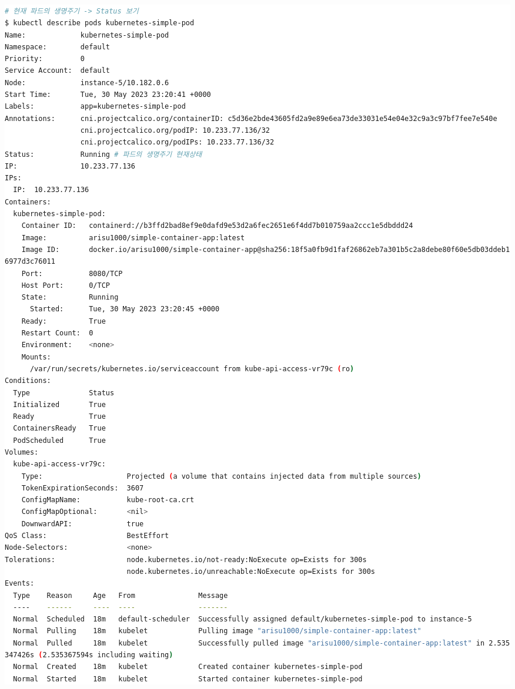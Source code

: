 ```bash
# 현재 파드의 생명주기 -> Status 보기
$ kubectl describe pods kubernetes-simple-pod
Name:             kubernetes-simple-pod
Namespace:        default
Priority:         0
Service Account:  default
Node:             instance-5/10.182.0.6
Start Time:       Tue, 30 May 2023 23:20:41 +0000
Labels:           app=kubernetes-simple-pod
Annotations:      cni.projectcalico.org/containerID: c5d36e2bde43605fd2a9e89e6ea73de33031e54e04e32c9a3c97bf7fee7e540e
                  cni.projectcalico.org/podIP: 10.233.77.136/32
                  cni.projectcalico.org/podIPs: 10.233.77.136/32
Status:           Running # 파드의 생명주기 현재상태
IP:               10.233.77.136
IPs:
  IP:  10.233.77.136
Containers:
  kubernetes-simple-pod:
    Container ID:   containerd://b3ffd2bad8ef9e0dafd9e53d2a6fec2651e6f4dd7b010759aa2ccc1e5dbddd24
    Image:          arisu1000/simple-container-app:latest
    Image ID:       docker.io/arisu1000/simple-container-app@sha256:18f5a0fb9d1faf26862eb7a301b5c2a8debe80f60e5db03ddeb16977d3c76011
    Port:           8080/TCP
    Host Port:      0/TCP
    State:          Running
      Started:      Tue, 30 May 2023 23:20:45 +0000
    Ready:          True
    Restart Count:  0
    Environment:    <none>
    Mounts:
      /var/run/secrets/kubernetes.io/serviceaccount from kube-api-access-vr79c (ro)
Conditions:
  Type              Status
  Initialized       True 
  Ready             True 
  ContainersReady   True 
  PodScheduled      True 
Volumes:
  kube-api-access-vr79c:
    Type:                    Projected (a volume that contains injected data from multiple sources)
    TokenExpirationSeconds:  3607
    ConfigMapName:           kube-root-ca.crt
    ConfigMapOptional:       <nil>
    DownwardAPI:             true
QoS Class:                   BestEffort
Node-Selectors:              <none>
Tolerations:                 node.kubernetes.io/not-ready:NoExecute op=Exists for 300s
                             node.kubernetes.io/unreachable:NoExecute op=Exists for 300s
Events:
  Type    Reason     Age   From               Message
  ----    ------     ----  ----               -------
  Normal  Scheduled  18m   default-scheduler  Successfully assigned default/kubernetes-simple-pod to instance-5
  Normal  Pulling    18m   kubelet            Pulling image "arisu1000/simple-container-app:latest"
  Normal  Pulled     18m   kubelet            Successfully pulled image "arisu1000/simple-container-app:latest" in 2.535347426s (2.535367594s including waiting)
  Normal  Created    18m   kubelet            Created container kubernetes-simple-pod
  Normal  Started    18m   kubelet            Started container kubernetes-simple-pod
```
